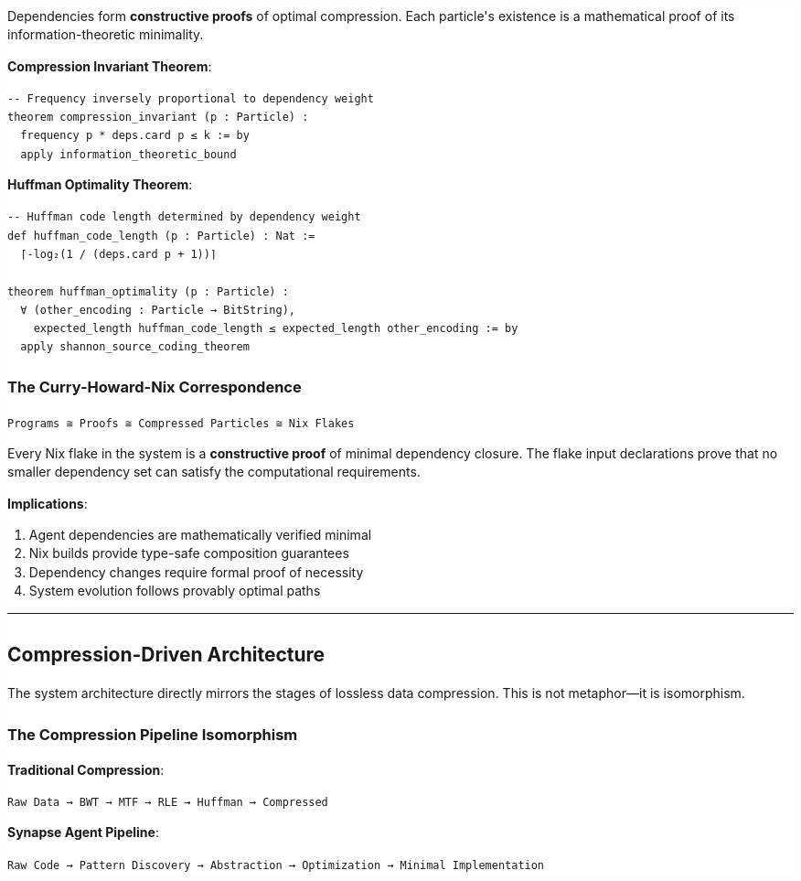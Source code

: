 Dependencies form **constructive proofs** of optimal compression. Each particle's existence is a mathematical proof of its information-theoretic minimality.

**Compression Invariant Theorem**:
```lean
-- Frequency inversely proportional to dependency weight
theorem compression_invariant (p : Particle) :
  frequency p * deps.card p ≤ k := by
  apply information_theoretic_bound
```

**Huffman Optimality Theorem**:
```lean
-- Huffman code length determined by dependency weight
def huffman_code_length (p : Particle) : Nat :=
  ⌈-log₂(1 / (deps.card p + 1))⌉

theorem huffman_optimality (p : Particle) :
  ∀ (other_encoding : Particle → BitString),
    expected_length huffman_code_length ≤ expected_length other_encoding := by
  apply shannon_source_coding_theorem
```

### The Curry-Howard-Nix Correspondence

```
Programs ≅ Proofs ≅ Compressed Particles ≅ Nix Flakes
```

Every Nix flake in the system is a **constructive proof** of minimal dependency closure. The flake input declarations prove that no smaller dependency set can satisfy the computational requirements.

**Implications**:
1. Agent dependencies are mathematically verified minimal
2. Nix builds provide type-safe composition guarantees
3. Dependency changes require formal proof of necessity
4. System evolution follows provably optimal paths

---

## Compression-Driven Architecture

The system architecture directly mirrors the stages of lossless data compression. This is not metaphor—it is isomorphism.

### The Compression Pipeline Isomorphism

**Traditional Compression**:
```
Raw Data → BWT → MTF → RLE → Huffman → Compressed
```

**Synapse Agent Pipeline**:
```
Raw Code → Pattern Discovery → Abstraction → Optimization → Minimal Implementation
```
